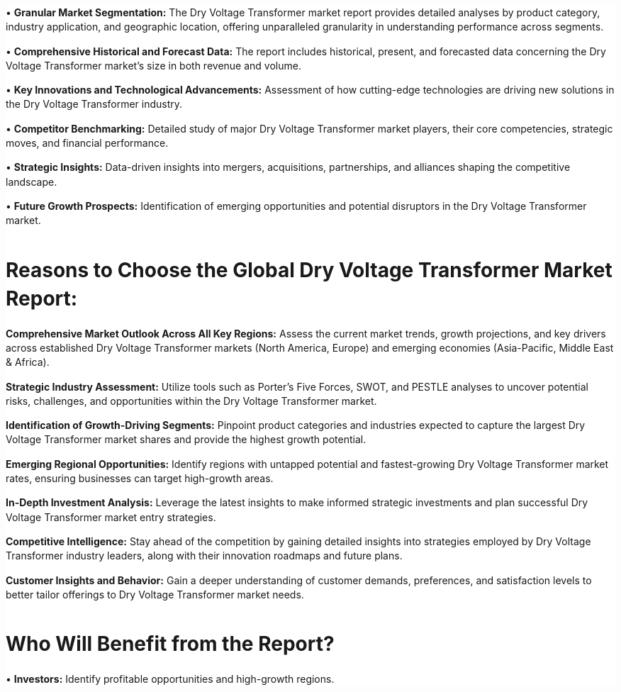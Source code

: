 • <strong>Granular Market Segmentation:</strong> The Dry Voltage Transformer market report provides detailed analyses by product category, industry application, and geographic location, offering unparalleled granularity in understanding performance across segments.

• <strong>Comprehensive Historical and Forecast Data:</strong> The report includes historical, present, and forecasted data concerning the Dry Voltage Transformer market’s size in both revenue and volume.

• <strong>Key Innovations and Technological Advancements:</strong> Assessment of how cutting-edge technologies are driving new solutions in the Dry Voltage Transformer industry.

• <strong>Competitor Benchmarking:</strong> Detailed study of major Dry Voltage Transformer market players, their core competencies, strategic moves, and financial performance.

• <strong>Strategic Insights:</strong> Data-driven insights into mergers, acquisitions, partnerships, and alliances shaping the competitive landscape.

• <strong>Future Growth Prospects:</strong> Identification of emerging opportunities and potential disruptors in the Dry Voltage Transformer market.

# <strong>Reasons to Choose the Global Dry Voltage Transformer Market Report:</strong>

<strong>Comprehensive Market Outlook Across All Key Regions:</strong>
Assess the current market trends, growth projections, and key drivers across established Dry Voltage Transformer markets (North America, Europe) and emerging economies (Asia-Pacific, Middle East & Africa).

<strong>Strategic Industry Assessment:</strong>
Utilize tools such as Porter’s Five Forces, SWOT, and PESTLE analyses to uncover potential risks, challenges, and opportunities within the Dry Voltage Transformer market.

<strong>Identification of Growth-Driving Segments:</strong>
Pinpoint product categories and industries expected to capture the largest Dry Voltage Transformer market shares and provide the highest growth potential.

<strong>Emerging Regional Opportunities:</strong>
Identify regions with untapped potential and fastest-growing Dry Voltage Transformer market rates, ensuring businesses can target high-growth areas.

<strong>In-Depth Investment Analysis:</strong>
Leverage the latest insights to make informed strategic investments and plan successful Dry Voltage Transformer market entry strategies.

<strong>Competitive Intelligence:</strong>
Stay ahead of the competition by gaining detailed insights into strategies employed by Dry Voltage Transformer industry leaders, along with their innovation roadmaps and future plans.

<strong>Customer Insights and Behavior:</strong>
Gain a deeper understanding of customer demands, preferences, and satisfaction levels to better tailor offerings to Dry Voltage Transformer market needs.

# <strong>Who Will Benefit from the Report?</strong>

• <strong>Investors:</strong> Identify profitable opportunities and high-growth regions.
